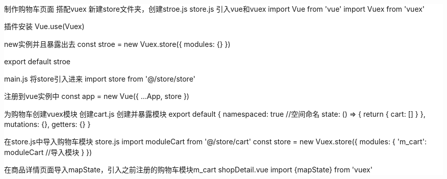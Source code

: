 制作购物车页面
搭配vuex
新建store文件夹，创建stroe.js
store.js
引入vue和vuex
import Vue from 'vue'
import Vuex from 'vuex'

插件安装
Vue.use(Vuex)

new实例并且暴露出去
const stroe = new Vuex.store({
  modules: {}
})

export default stroe

main.js
将store引入进来
import store from '@/store/store'

注册到vue实例中
const app = new Vue({
  ...App,
  store
})

为购物车创建vuex模块
创建cart.js
创建并暴露模块
export default {
  namespaced: true  //空间命名
  state: () => {
    return {
      cart: []
    }
  },
  mutations: {},
  getters: {}
}

在store.js中导入购物车模块
store.js
import moduleCart from '@/store/cart'
const store = new Vuex.store({
  modules: {
    'm_cart': moduleCart  //导入模块
  }
})

在商品详情页面导入mapState，引入之前注册的购物车模块m_cart
shopDetail.vue
import {mapState} from 'vuex'
